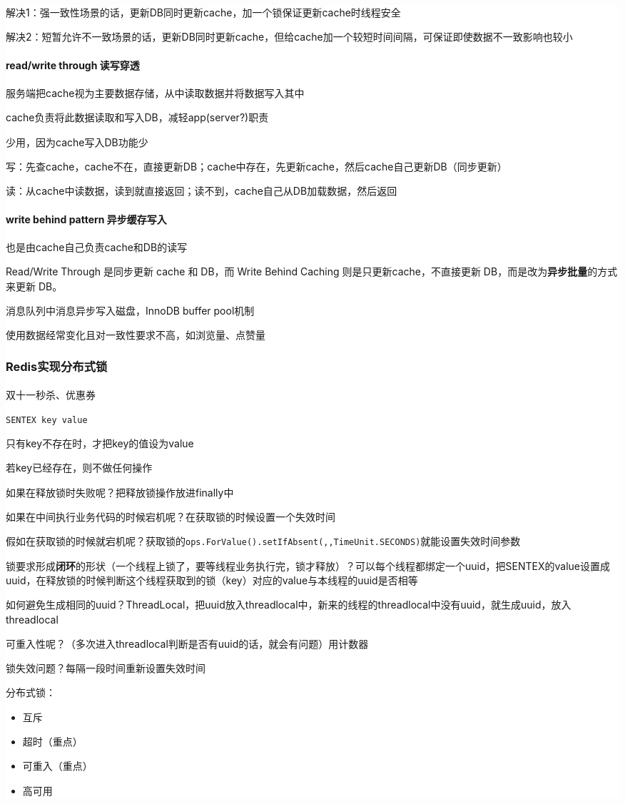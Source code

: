   解决1：强一致性场景的话，更新DB同时更新cache，加一个锁保证更新cache时线程安全

  解决2：短暂允许不一致场景的话，更新DB同时更新cache，但给cache加一个较短时间间隔，可保证即使数据不一致影响也较小

#### read/write through 读写穿透

服务端把cache视为主要数据存储，从中读取数据并将数据写入其中

cache负责将此数据读取和写入DB，减轻app(server?)职责

少用，因为cache写入DB功能少

写：先查cache，cache不在，直接更新DB；cache中存在，先更新cache，然后cache自己更新DB（同步更新）

读：从cache中读数据，读到就直接返回；读不到，cache自己从DB加载数据，然后返回

#### write behind pattern 异步缓存写入

也是由cache自己负责cache和DB的读写

Read/Write Through 是同步更新 cache 和 DB，而 Write Behind Caching 则是只更新cache，不直接更新 DB，而是改为**异步批量**的方式来更新 DB。

消息队列中消息异步写入磁盘，InnoDB buffer pool机制

使用数据经常变化且对一致性要求不高，如浏览量、点赞量

### Redis实现分布式锁

双十一秒杀、优惠券

```txt
SENTEX key value
```

只有key不存在时，才把key的值设为value

若key已经存在，则不做任何操作

如果在释放锁时失败呢？把释放锁操作放进finally中

如果在中间执行业务代码的时候宕机呢？在获取锁的时候设置一个失效时间

假如在获取锁的时候就宕机呢？获取锁的`ops.ForValue().setIfAbsent(,,TimeUnit.SECONDS)`就能设置失效时间参数

锁要求形成**闭环**的形状（一个线程上锁了，要等线程业务执行完，锁才释放）？可以每个线程都绑定一个uuid，把SENTEX的value设置成uuid，在释放锁的时候判断这个线程获取到的锁（key）对应的value与本线程的uuid是否相等

如何避免生成相同的uuid？ThreadLocal，把uuid放入threadlocal中，新来的线程的threadlocal中没有uuid，就生成uuid，放入threadlocal 

可重入性呢？（多次进入threadlocal判断是否有uuid的话，就会有问题）用计数器

锁失效问题？每隔一段时间重新设置失效时间

分布式锁：

* 互斥

* 超时（重点）

* 可重入（重点）

* 高可用
